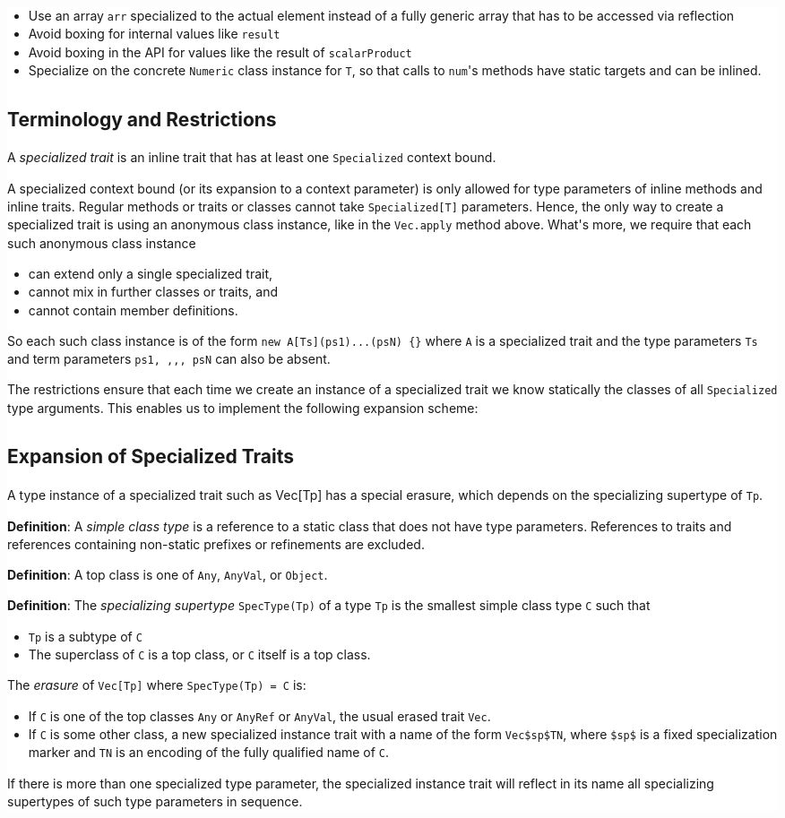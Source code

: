  - Use an array `arr` specialized to the actual element instead of a fully generic array that has to be accessed via reflection
 - Avoid boxing for internal values like `result`
 - Avoid boxing in the API for values like the result of `scalarProduct`
 - Specialize on the concrete `Numeric` class instance for `T`, so that calls to `num`'s methods have static targets and can be inlined.

## Terminology and Restrictions

A _specialized trait_ is an inline trait that has at least one `Specialized` context bound.

A specialized context bound (or its expansion to a context parameter) is only allowed for
type parameters of inline methods and inline traits. Regular methods or traits or classes
cannot take `Specialized[T]` parameters. Hence, the only way to create a specialized trait is using an anonymous class instance, like in the `Vec.apply` method above. What's more,
we require that each such anonymous class instance

 - can extend only a single specialized trait,
 - cannot mix in further classes or traits, and
 - cannot contain member definitions.

So each such class instance is of the form `new A[Ts](ps1)...(psN) {}` where
`A` is a specialized trait and the type parameters `Ts` and term parameters `ps1, ,,, psN` can also be absent.

The restrictions ensure that each time we create an instance of a specialized trait we know statically the classes of all `Specialized` type arguments. This enables us to implement the following expansion scheme:


## Expansion of Specialized Traits

A type instance of a specialized trait such as Vec[Tp] has a special erasure, which depends on the specializing supertype of `Tp`.

**Definition**: A _simple class type_ is a reference to a static class that does not have type parameters. References to traits and references containing non-static prefixes or refinements are excluded.

**Definition**: A top class is one of `Any`, `AnyVal`, or `Object`.

**Definition**: The _specializing supertype_ `SpecType(Tp)` of a type `Tp` is the smallest simple class type `C` such that

 - `Tp` is a subtype of `C`
 - The superclass of `C` is a top class, or `C` itself is a top class.

The _erasure_ of `Vec[Tp]` where `SpecType(Tp) = C` is:

 - If `C` is one of the top classes `Any` or `AnyRef` or `AnyVal`, the usual erased trait `Vec`.
 - If `C` is some other class, a new specialized instance trait with a name of the form `Vec$sp$TN`,
   where `$sp$` is a fixed specialization marker and `TN` is an encoding of the fully qualified name of `C`.

If there is more than one specialized type parameter, the specialized instance trait will reflect in its name all specializing supertypes of such type parameters in sequence.
